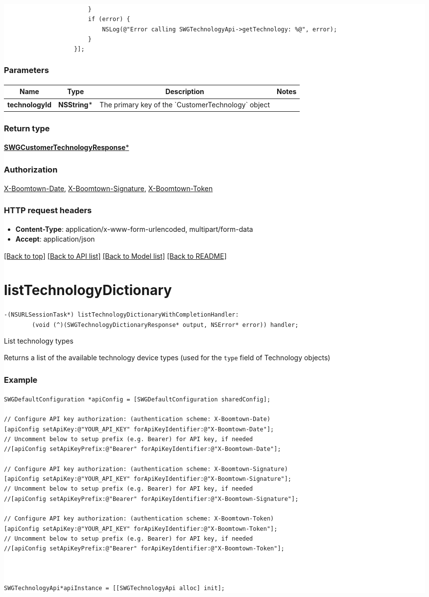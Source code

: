 ```objc
                        }
                        if (error) {
                            NSLog(@"Error calling SWGTechnologyApi->getTechnology: %@", error);
                        }
                    }];
```

### Parameters

Name | Type | Description  | Notes
------------- | ------------- | ------------- | -------------
 **technologyId** | **NSString***| The primary key of the &#x60;CustomerTechnology&#x60; object | 

### Return type

[**SWGCustomerTechnologyResponse***](SWGCustomerTechnologyResponse.md)

### Authorization

[X-Boomtown-Date](../README.md#X-Boomtown-Date), [X-Boomtown-Signature](../README.md#X-Boomtown-Signature), [X-Boomtown-Token](../README.md#X-Boomtown-Token)

### HTTP request headers

 - **Content-Type**: application/x-www-form-urlencoded, multipart/form-data
 - **Accept**: application/json

[[Back to top]](#) [[Back to API list]](../README.md#documentation-for-api-endpoints) [[Back to Model list]](../README.md#documentation-for-models) [[Back to README]](../README.md)

# **listTechnologyDictionary**
```objc
-(NSURLSessionTask*) listTechnologyDictionaryWithCompletionHandler: 
        (void (^)(SWGTechnologyDictionaryResponse* output, NSError* error)) handler;
```

List technology types

Returns a list of the available technology device types (used for the `type` field of Technology objects)

### Example 
```objc
SWGDefaultConfiguration *apiConfig = [SWGDefaultConfiguration sharedConfig];

// Configure API key authorization: (authentication scheme: X-Boomtown-Date)
[apiConfig setApiKey:@"YOUR_API_KEY" forApiKeyIdentifier:@"X-Boomtown-Date"];
// Uncomment below to setup prefix (e.g. Bearer) for API key, if needed
//[apiConfig setApiKeyPrefix:@"Bearer" forApiKeyIdentifier:@"X-Boomtown-Date"];

// Configure API key authorization: (authentication scheme: X-Boomtown-Signature)
[apiConfig setApiKey:@"YOUR_API_KEY" forApiKeyIdentifier:@"X-Boomtown-Signature"];
// Uncomment below to setup prefix (e.g. Bearer) for API key, if needed
//[apiConfig setApiKeyPrefix:@"Bearer" forApiKeyIdentifier:@"X-Boomtown-Signature"];

// Configure API key authorization: (authentication scheme: X-Boomtown-Token)
[apiConfig setApiKey:@"YOUR_API_KEY" forApiKeyIdentifier:@"X-Boomtown-Token"];
// Uncomment below to setup prefix (e.g. Bearer) for API key, if needed
//[apiConfig setApiKeyPrefix:@"Bearer" forApiKeyIdentifier:@"X-Boomtown-Token"];



SWGTechnologyApi*apiInstance = [[SWGTechnologyApi alloc] init];

```